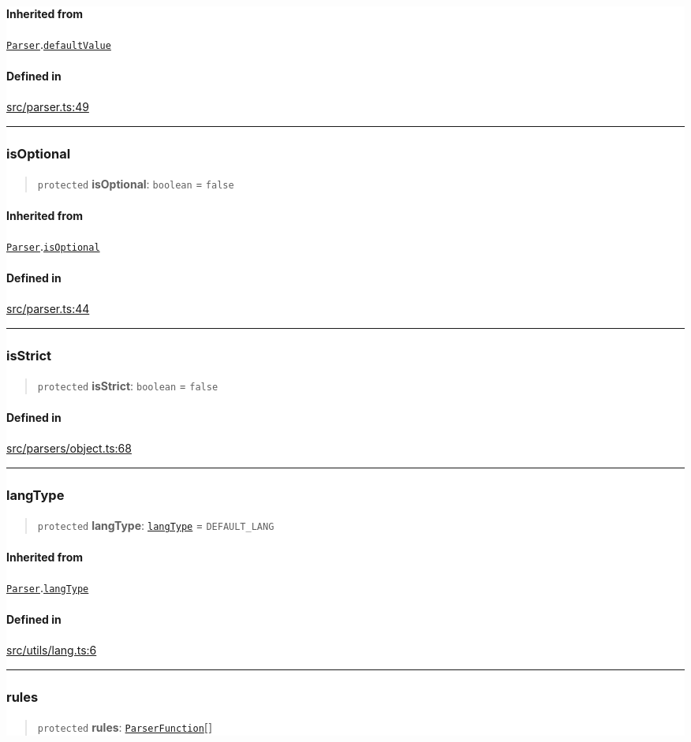 #### Inherited from

[`Parser`](Parser.md).[`defaultValue`](Parser.md#defaultvalue)

#### Defined in

[src/parser.ts:49](https://github.com/BIYUEHU/tsukiko/blob/eb4b04a16e9c40909bed9d6503bd49914851f300/src/parser.ts#L49)

***

### isOptional

> `protected` **isOptional**: `boolean` = `false`

#### Inherited from

[`Parser`](Parser.md).[`isOptional`](Parser.md#isoptional)

#### Defined in

[src/parser.ts:44](https://github.com/BIYUEHU/tsukiko/blob/eb4b04a16e9c40909bed9d6503bd49914851f300/src/parser.ts#L44)

***

### isStrict

> `protected` **isStrict**: `boolean` = `false`

#### Defined in

[src/parsers/object.ts:68](https://github.com/BIYUEHU/tsukiko/blob/eb4b04a16e9c40909bed9d6503bd49914851f300/src/parsers/object.ts#L68)

***

### langType

> `protected` **langType**: [`langType`](../type-aliases/langType.md) = `DEFAULT_LANG`

#### Inherited from

[`Parser`](Parser.md).[`langType`](Parser.md#langtype)

#### Defined in

[src/utils/lang.ts:6](https://github.com/BIYUEHU/tsukiko/blob/eb4b04a16e9c40909bed9d6503bd49914851f300/src/utils/lang.ts#L6)

***

### rules

> `protected` **rules**: [`ParserFunction`](../type-aliases/ParserFunction.md)[]
